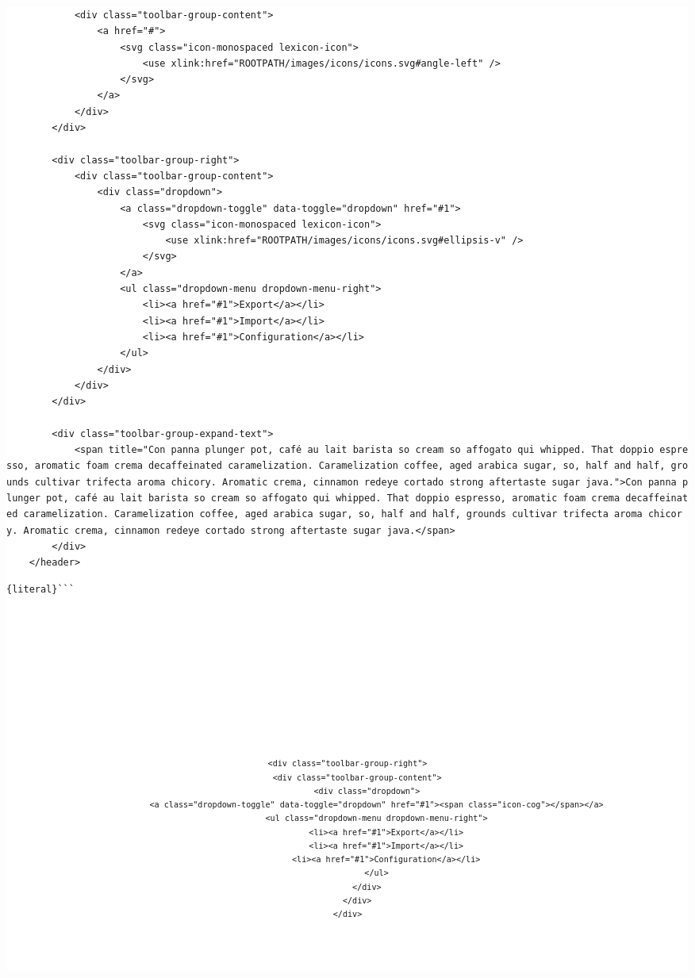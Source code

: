 				<div class="toolbar-group-content">
					<a href="#">
						<svg class="icon-monospaced lexicon-icon">
							<use xlink:href="ROOTPATH/images/icons/icons.svg#angle-left" />
						</svg>
					</a>
				</div>
			</div>

			<div class="toolbar-group-right">
				<div class="toolbar-group-content">
					<div class="dropdown">
						<a class="dropdown-toggle" data-toggle="dropdown" href="#1">
							<svg class="icon-monospaced lexicon-icon">
								<use xlink:href="ROOTPATH/images/icons/icons.svg#ellipsis-v" />
							</svg>
						</a>
						<ul class="dropdown-menu dropdown-menu-right">
							<li><a href="#1">Export</a></li>
							<li><a href="#1">Import</a></li>
							<li><a href="#1">Configuration</a></li>
						</ul>
					</div>
				</div>
			</div>

			<div class="toolbar-group-expand-text">
				<span title="Con panna plunger pot, café au lait barista so cream so affogato qui whipped. That doppio espresso, aromatic foam crema decaffeinated caramelization. Caramelization coffee, aged arabica sugar, so, half and half, grounds cultivar trifecta aroma chicory. Aromatic crema, cinnamon redeye cortado strong aftertaste sugar java.">Con panna plunger pot, café au lait barista so cream so affogato qui whipped. That doppio espresso, aromatic foam crema decaffeinated caramelization. Caramelization coffee, aged arabica sugar, so, half and half, grounds cultivar trifecta aroma chicory. Aromatic crema, cinnamon redeye cortado strong aftertaste sugar java.</span>
			</div>
		</header>

<div class="uxgl-toggle-code">
	<a class="btn btn-warning btn-xs" data-toggle="collapse" href="#codeCollapse1"><span class="icon-caret-down"></span></a>
</div>
<div class="collapse" id="codeCollapse1">
	<pre><code class="html">{literal}```<header class="header-toolbar">
    <div class="toolbar-group">
        <div class="toolbar-group-content">
            <a class="sidenav-toggler" href="#1"><span class="icon-align-justify"></span></a>
        </div>
    </div>

    <div class="toolbar-group-right">
        <div class="toolbar-group-content">
            <div class="dropdown">
                <a class="dropdown-toggle" data-toggle="dropdown" href="#1"><span class="icon-cog"></span></a>
                <ul class="dropdown-menu dropdown-menu-right">
                    <li><a href="#1">Export</a></li>
                    <li><a href="#1">Import</a></li>
                    <li><a href="#1">Configuration</a></li>
                </ul>
            </div>
        </div>
    </div>
